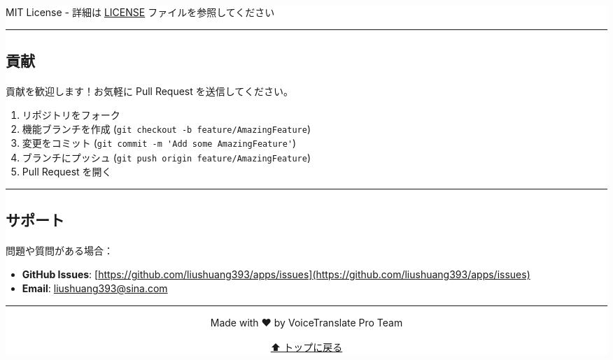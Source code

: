 MIT License - 詳細は [LICENSE](./LICENSE) ファイルを参照してください

---

## 貢献

貢献を歓迎します！お気軽に Pull Request を送信してください。

1. リポジトリをフォーク
2. 機能ブランチを作成 (`git checkout -b feature/AmazingFeature`)
3. 変更をコミット (`git commit -m 'Add some AmazingFeature'`)
4. ブランチにプッシュ (`git push origin feature/AmazingFeature`)
5. Pull Request を開く

---

## サポート

問題や質問がある場合：
- **GitHub Issues**: [https://github.com/liushuang393/apps/issues](https://github.com/liushuang393/apps/issues)
- **Email**: liushuang393@sina.com

---

<div align="center">

Made with ❤️ by VoiceTranslate Pro Team

[⬆ トップに戻る](#voicetranslate-pro)

</div>
